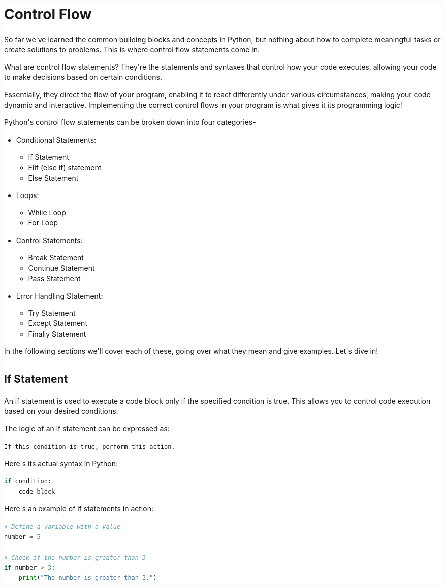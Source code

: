 # Control Flow

So far we've learned the common building blocks and concepts in Python, but nothing about how to complete meaningful tasks or create solutions to problems. This is where control flow statements come in.

What are control flow statements? They're the statements and syntaxes that control how your code executes, allowing your code to make decisions based on certain conditions.

Essentially, they direct the flow of your program, enabling it to react differently under various circumstances, making your code dynamic and interactive. Implementing the correct control flows in your program is what gives it its programming logic!

Python's control flow statements can be broken down into four categories-

* Conditional Statements:
  * If Statement
  * Elif (else if) statement
  * Else Statement

* Loops:
  * While Loop
  * For Loop

* Control Statements:
  * Break Statement
  * Continue Statement
  * Pass Statement

* Error Handling Statement:
  * Try Statement
  * Except Statement
  * Finally Statement

In the following sections we'll cover each of these, going over what they mean and give examples. Let's dive in!

## If Statement

An if statement is used to execute a code block only if the specified condition is true. This allows you to control code execution based on your desired conditions.

The logic of an if statement can be expressed as:

`If this condition is true, perform this action.`

Here's its actual syntax in Python:

```python
if condition:
    code block
```

Here's an example of if statements in action:

```python
# Define a variable with a value
number = 5

# Check if the number is greater than 3
if number > 3:
    print("The number is greater than 3.")
```

